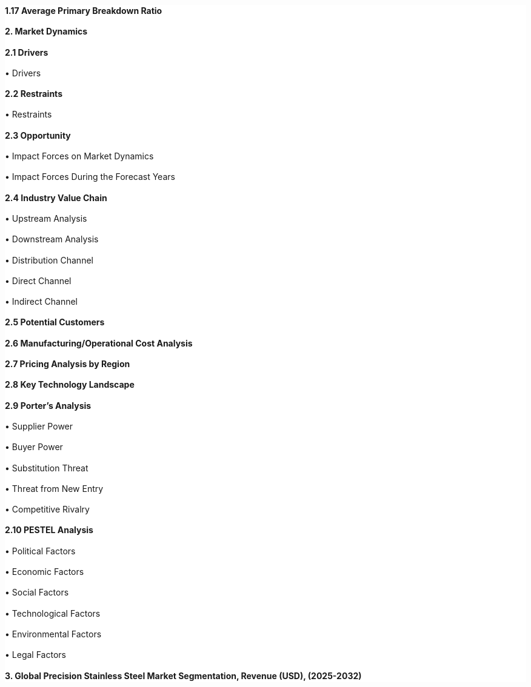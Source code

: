 <strong>1.17 Average Primary Breakdown Ratio</strong>

<strong>2. Market Dynamics</strong>

<strong>2.1 Drivers</strong>

• Drivers

<strong>2.2 Restraints</strong>

• Restraints

<strong>2.3 Opportunity</strong>

• Impact Forces on Market Dynamics

• Impact Forces During the Forecast Years

<strong>2.4 Industry Value Chain</strong>

• Upstream Analysis

• Downstream Analysis

• Distribution Channel

• Direct Channel

• Indirect Channel

<strong>2.5 Potential Customers</strong>

<strong>2.6 Manufacturing/Operational Cost Analysis</strong>

<strong>2.7 Pricing Analysis by Region</strong>

<strong>2.8 Key Technology Landscape</strong>

<strong>2.9 Porter’s Analysis</strong>

• Supplier Power

• Buyer Power

• Substitution Threat

• Threat from New Entry

• Competitive Rivalry

<strong>2.10 PESTEL Analysis</strong>

• Political Factors

• Economic Factors

• Social Factors

• Technological Factors

• Environmental Factors

• Legal Factors

<strong>3. Global Precision Stainless Steel Market Segmentation, Revenue (USD), (2025-2032)</strong>
